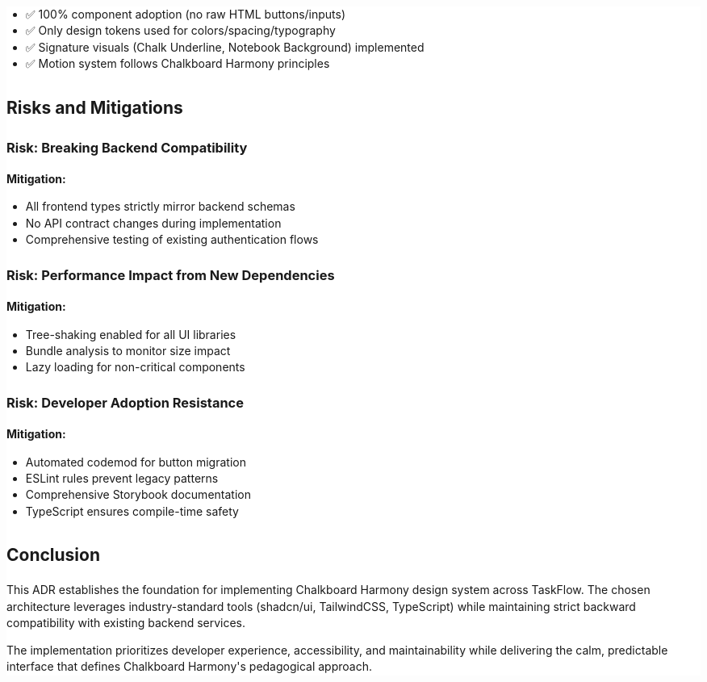 - ✅ 100% component adoption (no raw HTML buttons/inputs)
- ✅ Only design tokens used for colors/spacing/typography
- ✅ Signature visuals (Chalk Underline, Notebook Background) implemented
- ✅ Motion system follows Chalkboard Harmony principles

## Risks and Mitigations

### Risk: Breaking Backend Compatibility

**Mitigation:**

- All frontend types strictly mirror backend schemas
- No API contract changes during implementation
- Comprehensive testing of existing authentication flows

### Risk: Performance Impact from New Dependencies

**Mitigation:**

- Tree-shaking enabled for all UI libraries
- Bundle analysis to monitor size impact
- Lazy loading for non-critical components

### Risk: Developer Adoption Resistance

**Mitigation:**

- Automated codemod for button migration
- ESLint rules prevent legacy patterns
- Comprehensive Storybook documentation
- TypeScript ensures compile-time safety

## Conclusion

This ADR establishes the foundation for implementing Chalkboard Harmony design system across TaskFlow. The chosen architecture leverages industry-standard tools (shadcn/ui, TailwindCSS, TypeScript) while maintaining strict backward compatibility with existing backend services.

The implementation prioritizes developer experience, accessibility, and maintainability while delivering the calm, predictable interface that defines Chalkboard Harmony's pedagogical approach.
